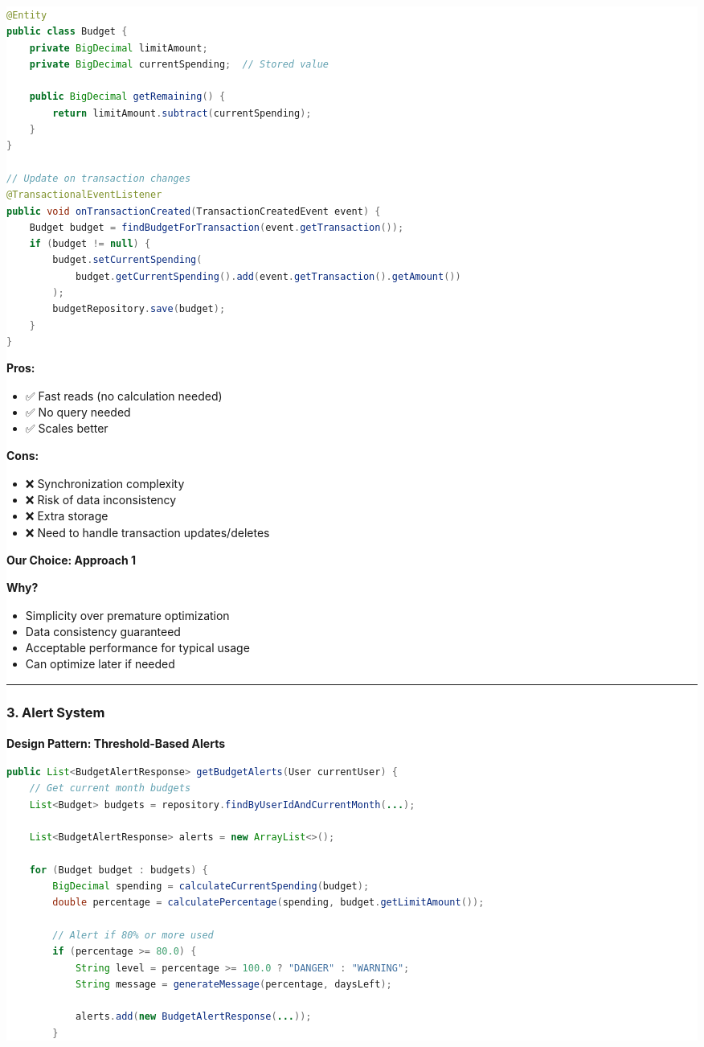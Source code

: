```java
@Entity
public class Budget {
    private BigDecimal limitAmount;
    private BigDecimal currentSpending;  // Stored value
    
    public BigDecimal getRemaining() {
        return limitAmount.subtract(currentSpending);
    }
}

// Update on transaction changes
@TransactionalEventListener
public void onTransactionCreated(TransactionCreatedEvent event) {
    Budget budget = findBudgetForTransaction(event.getTransaction());
    if (budget != null) {
        budget.setCurrentSpending(
            budget.getCurrentSpending().add(event.getTransaction().getAmount())
        );
        budgetRepository.save(budget);
    }
}
```

**Pros:**
- ✅ Fast reads (no calculation needed)
- ✅ No query needed
- ✅ Scales better

**Cons:**
- ❌ Synchronization complexity
- ❌ Risk of data inconsistency
- ❌ Extra storage
- ❌ Need to handle transaction updates/deletes

**Our Choice: Approach 1**

**Why?**
- Simplicity over premature optimization
- Data consistency guaranteed
- Acceptable performance for typical usage
- Can optimize later if needed

---

### 3. Alert System

**Design Pattern: Threshold-Based Alerts**

```java
public List<BudgetAlertResponse> getBudgetAlerts(User currentUser) {
    // Get current month budgets
    List<Budget> budgets = repository.findByUserIdAndCurrentMonth(...);
    
    List<BudgetAlertResponse> alerts = new ArrayList<>();
    
    for (Budget budget : budgets) {
        BigDecimal spending = calculateCurrentSpending(budget);
        double percentage = calculatePercentage(spending, budget.getLimitAmount());
        
        // Alert if 80% or more used
        if (percentage >= 80.0) {
            String level = percentage >= 100.0 ? "DANGER" : "WARNING";
            String message = generateMessage(percentage, daysLeft);
            
            alerts.add(new BudgetAlertResponse(...));
        }
```